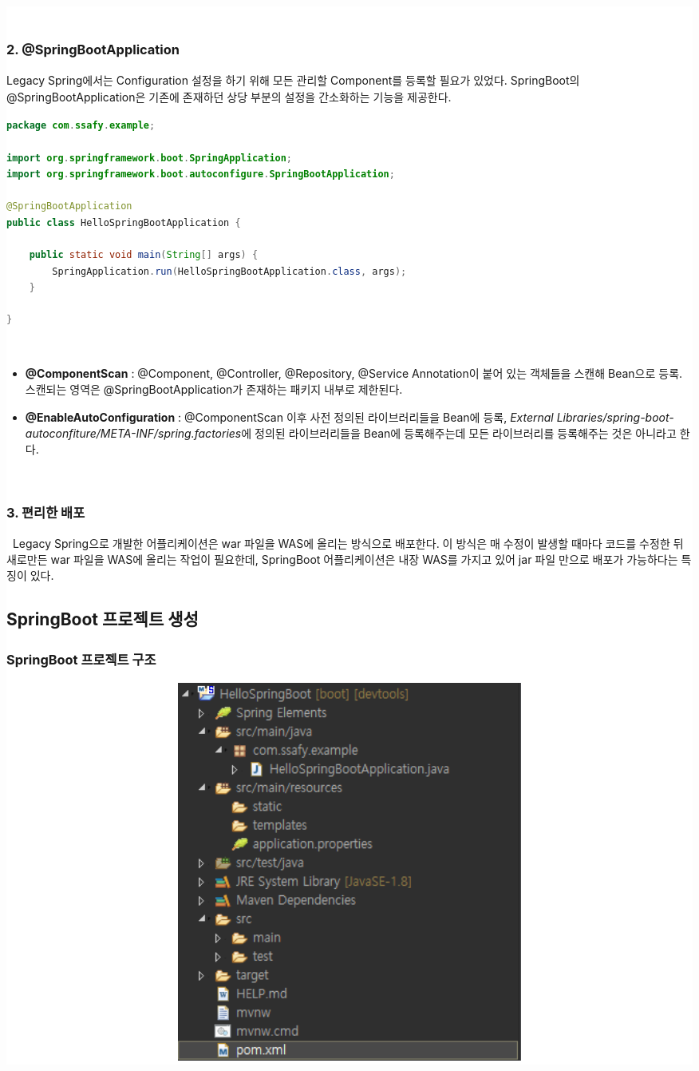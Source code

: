 <br/>

### **2. @SpringBootApplication**

Legacy Spring에서는 Configuration 설정을 하기 위해 모든 관리할 Component를 등록할 필요가 있었다. SpringBoot의 @SpringBootApplication은 기존에 존재하던 상당 부분의 설정을 간소화하는 기능을 제공한다.
<br/>

```java
package com.ssafy.example;

import org.springframework.boot.SpringApplication;
import org.springframework.boot.autoconfigure.SpringBootApplication;

@SpringBootApplication
public class HelloSpringBootApplication {

	public static void main(String[] args) {
		SpringApplication.run(HelloSpringBootApplication.class, args);
	}

}
```

<br/>

- **@ComponentScan** : @Component, @Controller, @Repository, @Service Annotation이 붙어 있는 객체들을 스캔해 Bean으로 등록. 스캔되는 영역은 @SpringBootApplication가 존재하는 패키지 내부로 제한된다.

- **@EnableAutoConfiguration** : @ComponentScan 이후 사전 정의된 라이브러리들을 Bean에 등록, <i>External Libraries/spring-boot-autoconfiture/META-INF/spring.factories</i>에 정의된 라이브러리들을 Bean에 등록해주는데 모든 라이브러리를 등록해주는 것은 아니라고 한다.

<br/>

### **3. 편리한 배포**

&nbsp;&nbsp;Legacy Spring으로 개발한 어플리케이션은 war 파일을 WAS에 올리는 방식으로 배포한다. 이 방식은 매 수정이 발생할 때마다 코드를 수정한 뒤 새로만든 war 파일을 WAS에 올리는 작업이 필요한데, SpringBoot 어플리케이션은 내장 WAS를 가지고 있어 jar 파일 만으로 배포가 가능하다는 특징이 있다.
<br/>

## **SpringBoot 프로젝트 생성**

### **SpringBoot 프로젝트 구조**

<p align="center">
    <img style="width: 50%" src="../images/springBootDir.png" alt="springBootDir">